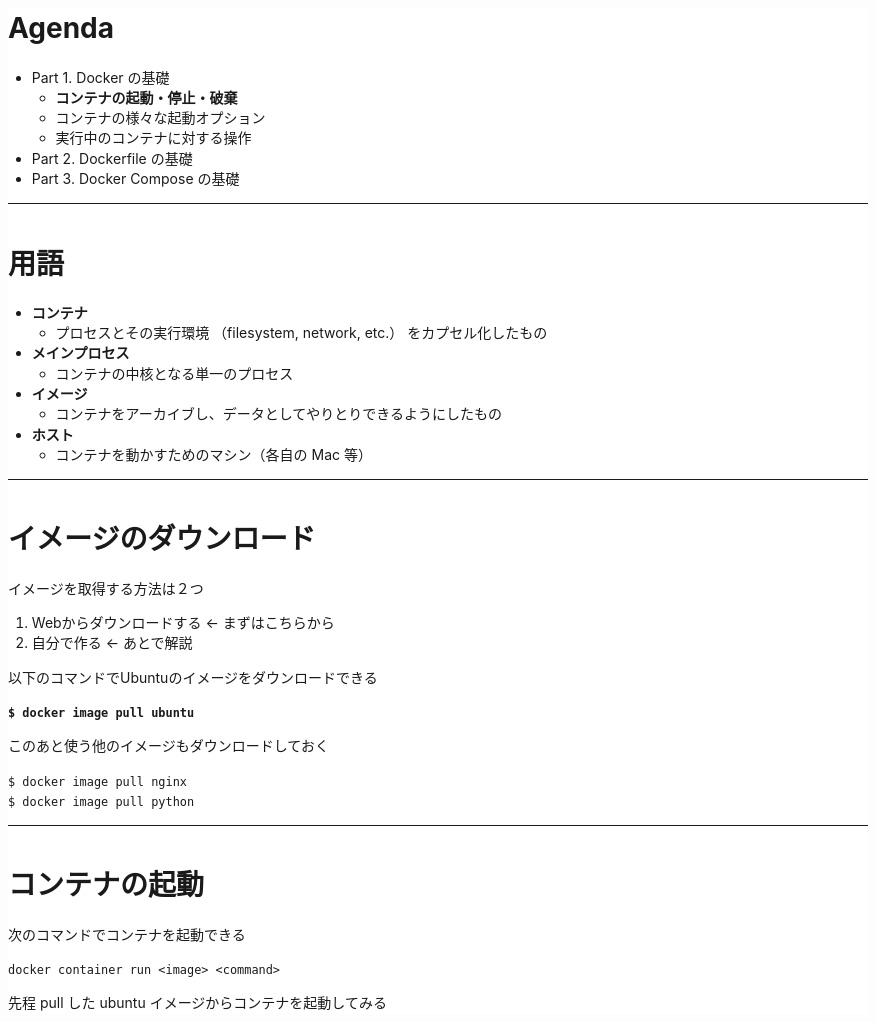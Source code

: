 
# Agenda

- Part 1. Docker の基礎
    - **コンテナの起動・停止・破棄**
    - コンテナの様々な起動オプション
    - 実行中のコンテナに対する操作
- Part 2. Dockerfile の基礎
- Part 3. Docker Compose の基礎

---

# 用語

- **コンテナ**
    - プロセスとその実行環境 （filesystem, network, etc.） をカプセル化したもの
- **メインプロセス**
    - コンテナの中核となる単一のプロセス
- **イメージ**
    - コンテナをアーカイブし、データとしてやりとりできるようにしたもの
- **ホスト**
    - コンテナを動かすためのマシン（各自の Mac 等）

---

# イメージのダウンロード

イメージを取得する方法は２つ

1. Webからダウンロードする ← まずはこちらから
2. 自分で作る ← あとで解説

以下のコマンドでUbuntuのイメージをダウンロードできる

**`$ docker image pull ubuntu`**

このあと使う他のイメージもダウンロードしておく

```
$ docker image pull nginx
$ docker image pull python
```

---

# コンテナの起動

次のコマンドでコンテナを起動できる

`docker container run <image> <command>`

先程 pull した ubuntu イメージからコンテナを起動してみる

